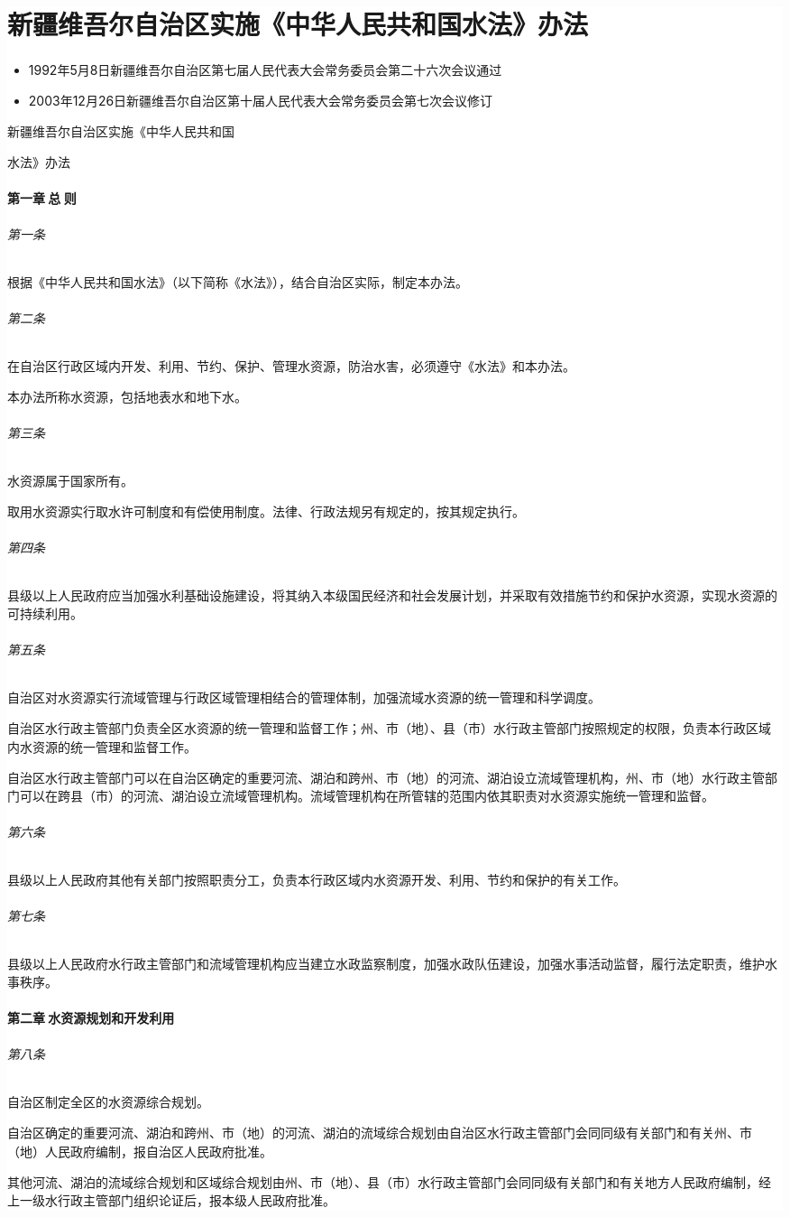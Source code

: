 # 新疆维吾尔自治区实施《中华人民共和国水法》办法

- 1992年5月8日新疆维吾尔自治区第七届人民代表大会常务委员会第二十六次会议通过

- 2003年12月26日新疆维吾尔自治区第十届人民代表大会常务委员会第七次会议修订



新疆维吾尔自治区实施《中华人民共和国

水法》办法

#### 第一章 总 则

###### 第一条

根据《中华人民共和国水法》（以下简称《水法》），结合自治区实际，制定本办法。

###### 第二条

在自治区行政区域内开发、利用、节约、保护、管理水资源，防治水害，必须遵守《水法》和本办法。

本办法所称水资源，包括地表水和地下水。

###### 第三条

水资源属于国家所有。

取用水资源实行取水许可制度和有偿使用制度。法律、行政法规另有规定的，按其规定执行。

###### 第四条

县级以上人民政府应当加强水利基础设施建设，将其纳入本级国民经济和社会发展计划，并采取有效措施节约和保护水资源，实现水资源的可持续利用。

###### 第五条

自治区对水资源实行流域管理与行政区域管理相结合的管理体制，加强流域水资源的统一管理和科学调度。

自治区水行政主管部门负责全区水资源的统一管理和监督工作；州、市（地）、县（市）水行政主管部门按照规定的权限，负责本行政区域内水资源的统一管理和监督工作。

自治区水行政主管部门可以在自治区确定的重要河流、湖泊和跨州、市（地）的河流、湖泊设立流域管理机构，州、市（地）水行政主管部门可以在跨县（市）的河流、湖泊设立流域管理机构。流域管理机构在所管辖的范围内依其职责对水资源实施统一管理和监督。

###### 第六条

县级以上人民政府其他有关部门按照职责分工，负责本行政区域内水资源开发、利用、节约和保护的有关工作。

###### 第七条

县级以上人民政府水行政主管部门和流域管理机构应当建立水政监察制度，加强水政队伍建设，加强水事活动监督，履行法定职责，维护水事秩序。

#### 第二章 水资源规划和开发利用

###### 第八条

自治区制定全区的水资源综合规划。

自治区确定的重要河流、湖泊和跨州、市（地）的河流、湖泊的流域综合规划由自治区水行政主管部门会同同级有关部门和有关州、市（地）人民政府编制，报自治区人民政府批准。

其他河流、湖泊的流域综合规划和区域综合规划由州、市（地）、县（市）水行政主管部门会同同级有关部门和有关地方人民政府编制，经上一级水行政主管部门组织论证后，报本级人民政府批准。
